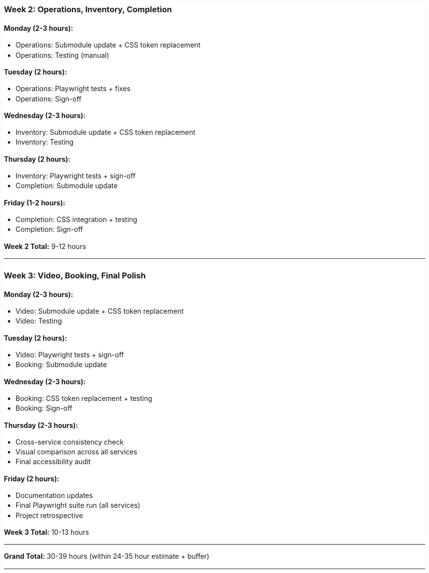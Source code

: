 ### Week 2: Operations, Inventory, Completion

**Monday (2-3 hours):**
- Operations: Submodule update + CSS token replacement
- Operations: Testing (manual)

**Tuesday (2 hours):**
- Operations: Playwright tests + fixes
- Operations: Sign-off

**Wednesday (2-3 hours):**
- Inventory: Submodule update + CSS token replacement
- Inventory: Testing

**Thursday (2 hours):**
- Inventory: Playwright tests + sign-off
- Completion: Submodule update

**Friday (1-2 hours):**
- Completion: CSS integration + testing
- Completion: Sign-off

**Week 2 Total:** 9-12 hours

---

### Week 3: Video, Booking, Final Polish

**Monday (2-3 hours):**
- Video: Submodule update + CSS token replacement
- Video: Testing

**Tuesday (2 hours):**
- Video: Playwright tests + sign-off
- Booking: Submodule update

**Wednesday (2-3 hours):**
- Booking: CSS token replacement + testing
- Booking: Sign-off

**Thursday (2-3 hours):**
- Cross-service consistency check
- Visual comparison across all services
- Final accessibility audit

**Friday (2 hours):**
- Documentation updates
- Final Playwright suite run (all services)
- Project retrospective

**Week 3 Total:** 10-13 hours

---

**Grand Total:** 30-39 hours (within 24-35 hour estimate + buffer)

---
